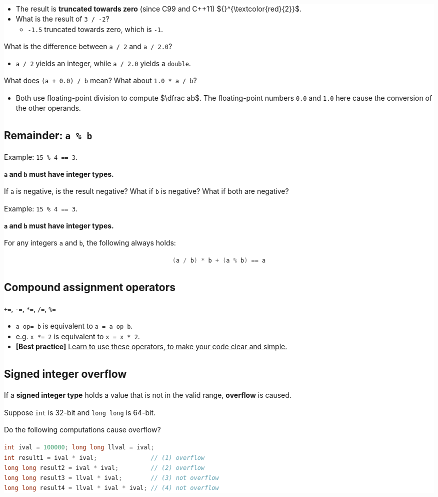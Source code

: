   - The result is **truncated towards zero** (since C99 and C++11) ${}^{\textcolor{red}{2}}$.
  - What is the result of `3 / -2`?
    - `-1.5` truncated towards zero, which is `-1`.


What is the difference between `a / 2` and `a / 2.0`?

  - `a / 2` yields an integer, while `a / 2.0` yields a `double`.

What does `(a + 0.0) / b` mean? What about `1.0 * a / b`?

  - Both use floating-point division to compute $\dfrac ab$. The floating-point numbers `0.0` and `1.0` here cause the conversion of the other operands.

## Remainder: `a % b`

Example: `15 % 4 == 3`.

**`a` and `b` must have integer types.**

If `a` is negative, is the result negative? What if `b` is negative? What if both are negative?

Example: `15 % 4 == 3`.

**`a` and `b` must have integer types.**

For any integers `a` and `b`, the following always holds:

<div align="center">


```c
(a / b) * b + (a % b) == a
```

</div>

## Compound assignment operators

`+=`, `-=`, `*=`, `/=`, `%=`

- `a op= b` is equivalent to `a = a op b`.
- e.g. `x *= 2` is equivalent to `x = x * 2`.
- **[Best practice]** <u>Learn to use these operators, to make your code clear and simple.</u>

## Signed integer overflow

If a **signed integer type** holds a value that is not in the valid range, **overflow** is caused.

Suppose `int` is 32-bit and `long long` is 64-bit.

Do the following computations cause overflow?

```c
int ival = 100000; long long llval = ival;
int result1 = ival * ival;               // (1) overflow
long long result2 = ival * ival;         // (2) overflow
long long result3 = llval * ival;        // (3) not overflow
long long result4 = llval * ival * ival; // (4) not overflow
```
